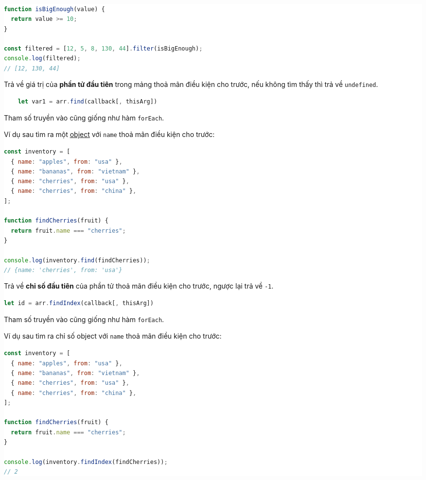 ```js
function isBigEnough(value) {
  return value >= 10;
}

const filtered = [12, 5, 8, 130, 44].filter(isBigEnough);
console.log(filtered);
// [12, 130, 44]
```

Trả về giá trị của **phần tử đầu tiên** trong mảng thoả mãn điều kiện cho trước, nếu không tìm thấy thì trả về `undefined`.

```js
    let var1 = arr.find(callback[, thisArg])
```

Tham số truyền vào cũng giống như hàm `forEach`.

Ví dụ sau tìm ra một [object](/bai-viet/javascript/object-la-gi-object-trong-javascript) với `name` thoả mãn điều kiện cho trước:

```js
const inventory = [
  { name: "apples", from: "usa" },
  { name: "bananas", from: "vietnam" },
  { name: "cherries", from: "usa" },
  { name: "cherries", from: "china" },
];

function findCherries(fruit) {
  return fruit.name === "cherries";
}

console.log(inventory.find(findCherries));
// {name: 'cherries', from: 'usa'}
```

Trả về **chỉ số đầu tiên** của phần tử thoả mãn điều kiện cho trước, ngược lại trả về `-1`.

```js
let id = arr.findIndex(callback[, thisArg])
```

Tham số truyền vào cũng giống như hàm `forEach`.

Ví dụ sau tìm ra chỉ số object với `name` thoả mãn điều kiện cho trước:

```js
const inventory = [
  { name: "apples", from: "usa" },
  { name: "bananas", from: "vietnam" },
  { name: "cherries", from: "usa" },
  { name: "cherries", from: "china" },
];

function findCherries(fruit) {
  return fruit.name === "cherries";
}

console.log(inventory.findIndex(findCherries));
// 2
```
